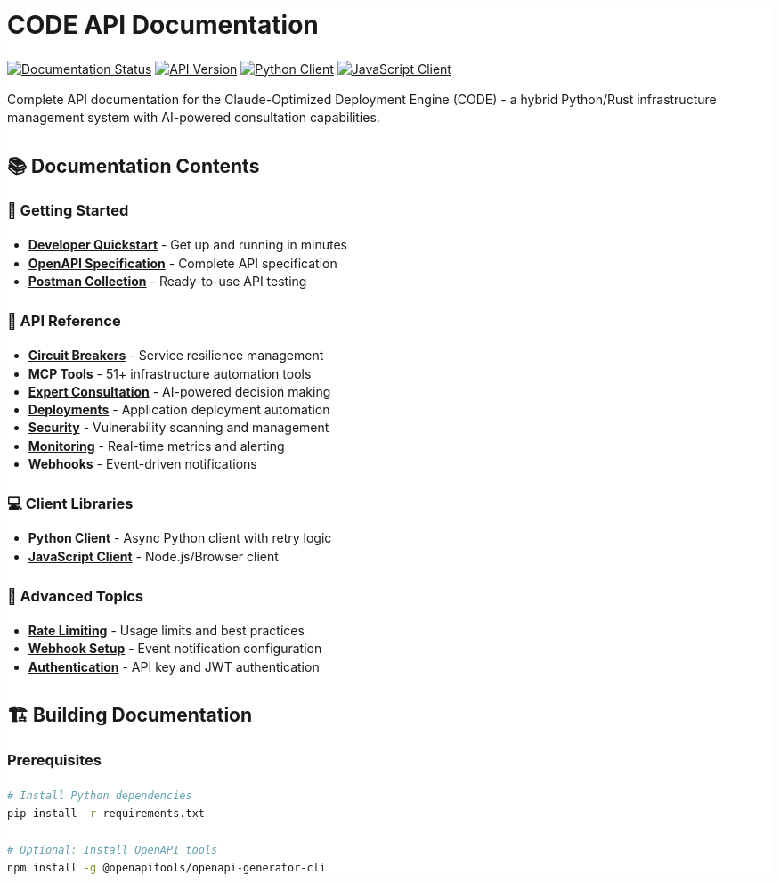 # CODE API Documentation

[![Documentation Status](https://img.shields.io/badge/docs-latest-brightgreen.svg)](https://code-engine.io/docs/)
[![API Version](https://img.shields.io/badge/API-v1.0.0-blue.svg)](./openapi.yaml)
[![Python Client](https://img.shields.io/badge/client-Python-green.svg)](./clients/python-client.py)
[![JavaScript Client](https://img.shields.io/badge/client-JavaScript-yellow.svg)](./clients/javascript-client.js)

Complete API documentation for the Claude-Optimized Deployment Engine (CODE) - a hybrid Python/Rust infrastructure management system with AI-powered consultation capabilities.

## 📚 Documentation Contents

### 🚀 Getting Started
- **[Developer Quickstart](./quickstart.md)** - Get up and running in minutes
- **[OpenAPI Specification](./openapi.yaml)** - Complete API specification
- **[Postman Collection](./postman-collection.json)** - Ready-to-use API testing

### 🔧 API Reference
- **[Circuit Breakers](./circuit-breakers.md)** - Service resilience management
- **[MCP Tools](./mcp-tools.md)** - 51+ infrastructure automation tools
- **[Expert Consultation](./experts.md)** - AI-powered decision making
- **[Deployments](./deployments.md)** - Application deployment automation
- **[Security](./security.md)** - Vulnerability scanning and management
- **[Monitoring](./monitoring.md)** - Real-time metrics and alerting
- **[Webhooks](./webhooks.md)** - Event-driven notifications

### 💻 Client Libraries
- **[Python Client](./clients/python-client.py)** - Async Python client with retry logic
- **[JavaScript Client](./clients/javascript-client.js)** - Node.js/Browser client

### 📖 Advanced Topics
- **[Rate Limiting](./rate-limits.md)** - Usage limits and best practices
- **[Webhook Setup](./webhook-setup.md)** - Event notification configuration
- **[Authentication](./authentication.md)** - API key and JWT authentication

## 🏗️ Building Documentation

### Prerequisites

```bash
# Install Python dependencies
pip install -r requirements.txt

# Optional: Install OpenAPI tools
npm install -g @openapitools/openapi-generator-cli
```

